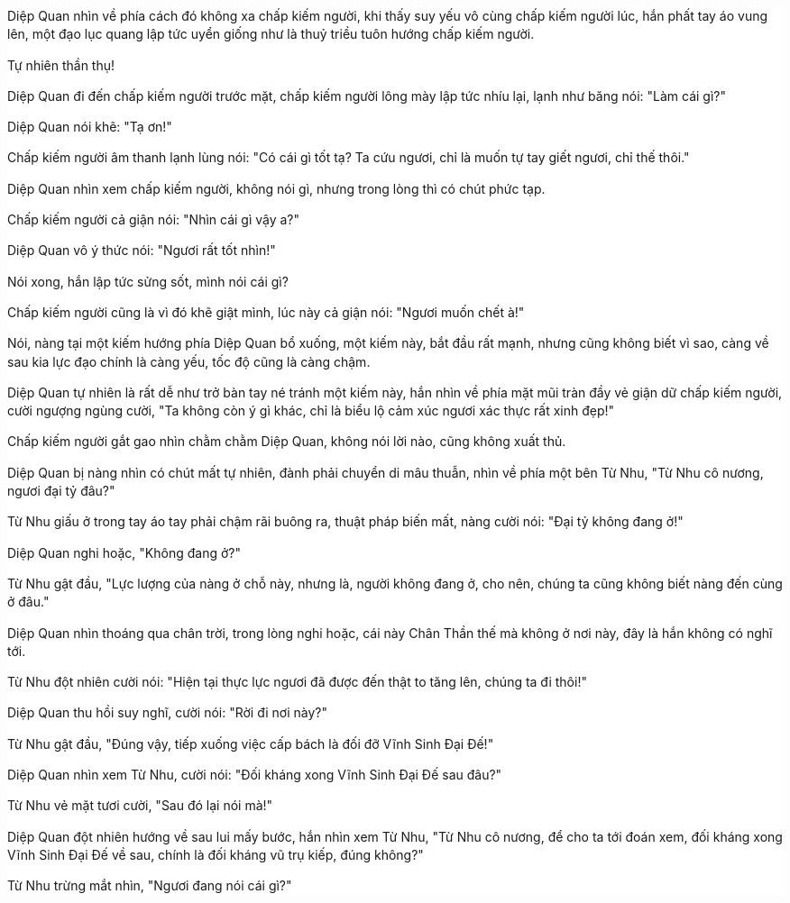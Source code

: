 Diệp Quan nhìn về phía cách đó không xa chấp kiếm người, khi thấy suy yếu vô cùng chấp kiếm người lúc, hắn phất tay áo vung lên, một đạo lục quang lập tức uyển giống như là thuỷ triều tuôn hướng chấp kiếm người.

Tự nhiên thần thụ!

Diệp Quan đi đến chấp kiếm người trước mặt, chấp kiếm người lông mày lập tức nhíu lại, lạnh như băng nói: "Làm cái gì?"

Diệp Quan nói khẽ: "Tạ ơn!"

Chấp kiếm người âm thanh lạnh lùng nói: "Có cái gì tốt tạ? Ta cứu ngươi, chỉ là muốn tự tay giết ngươi, chỉ thế thôi."

Diệp Quan nhìn xem chấp kiếm người, không nói gì, nhưng trong lòng thì có chút phức tạp.

Chấp kiếm người cả giận nói: "Nhìn cái gì vậy a?"

Diệp Quan vô ý thức nói: "Ngươi rất tốt nhìn!"

Nói xong, hắn lập tức sửng sốt, mình nói cái gì?

Chấp kiếm người cũng là vì đó khẽ giật mình, lúc này cả giận nói: "Ngươi muốn chết à!"

Nói, nàng tại một kiếm hướng phía Diệp Quan bổ xuống, một kiếm này, bắt đầu rất mạnh, nhưng cũng không biết vì sao, càng về sau kia lực đạo chính là càng yếu, tốc độ cũng là càng chậm.

Diệp Quan tự nhiên là rất dễ như trở bàn tay né tránh một kiếm này, hắn nhìn về phía mặt mũi tràn đầy vẻ giận dữ chấp kiếm người, cười ngượng ngùng cười, "Ta không còn ý gì khác, chỉ là biểu lộ cảm xúc ngươi xác thực rất xinh đẹp!"

Chấp kiếm người gắt gao nhìn chằm chằm Diệp Quan, không nói lời nào, cũng không xuất thủ.

Diệp Quan bị nàng nhìn có chút mất tự nhiên, đành phải chuyển di mâu thuẫn, nhìn về phía một bên Từ Nhu, "Từ Nhu cô nương, ngươi đại tỷ đâu?"

Từ Nhu giấu ở trong tay áo tay phải chậm rãi buông ra, thuật pháp biến mất, nàng cười nói: "Đại tỷ không đang ở!"

Diệp Quan nghi hoặc, "Không đang ở?"

Từ Nhu gật đầu, "Lực lượng của nàng ở chỗ này, nhưng là, người không đang ở, cho nên, chúng ta cũng không biết nàng đến cùng ở đâu."

Diệp Quan nhìn thoáng qua chân trời, trong lòng nghi hoặc, cái này Chân Thần thế mà không ở nơi này, đây là hắn không có nghĩ tới.

Từ Nhu đột nhiên cười nói: "Hiện tại thực lực ngươi đã được đến thật to tăng lên, chúng ta đi thôi!"

Diệp Quan thu hồi suy nghĩ, cười nói: "Rời đi nơi này?"

Từ Nhu gật đầu, "Đúng vậy, tiếp xuống việc cấp bách là đối đỡ Vĩnh Sinh Đại Đế!"

Diệp Quan nhìn xem Từ Nhu, cười nói: "Đối kháng xong Vĩnh Sinh Đại Đế sau đâu?"

Từ Nhu vẻ mặt tươi cười, "Sau đó lại nói mà!"

Diệp Quan đột nhiên hướng về sau lui mấy bước, hắn nhìn xem Từ Nhu, "Từ Nhu cô nương, để cho ta tới đoán xem, đối kháng xong Vĩnh Sinh Đại Đế về sau, chính là đối kháng vũ trụ kiếp, đúng không?"

Từ Nhu trừng mắt nhìn, "Ngươi đang nói cái gì?"
